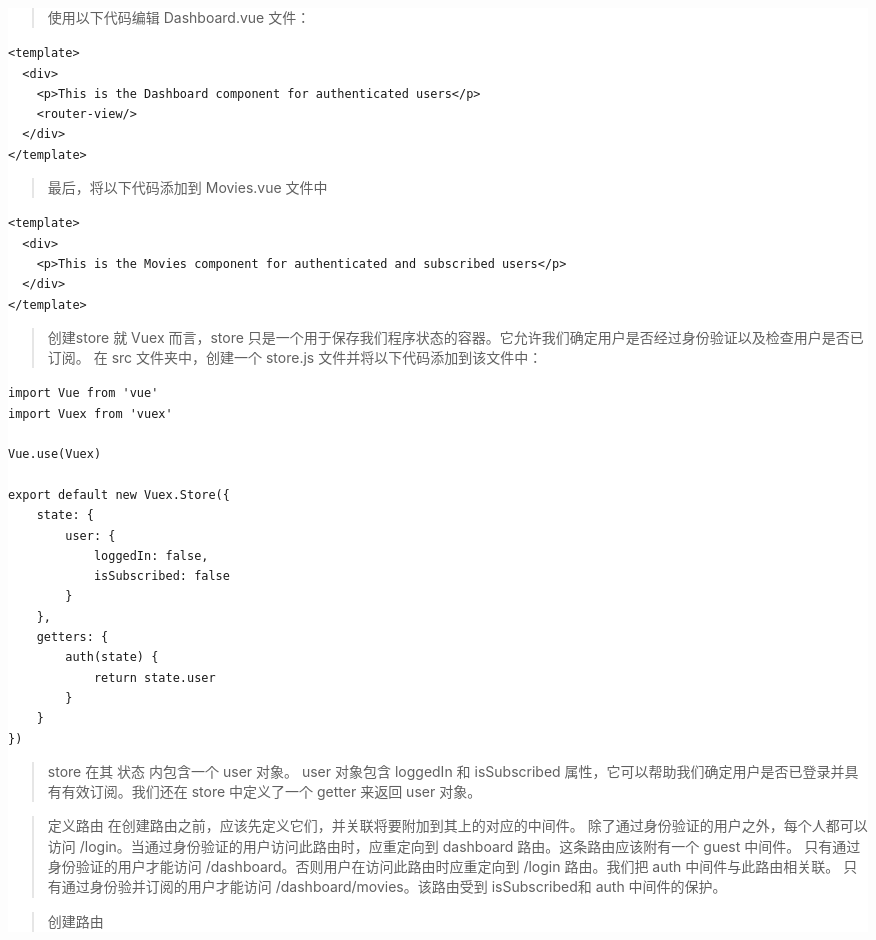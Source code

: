 >  使用以下代码编辑 Dashboard.vue 文件：

```
<template>
  <div>
    <p>This is the Dashboard component for authenticated users</p>
    <router-view/>
  </div>
</template>
```

>  最后，将以下代码添加到 Movies.vue 文件中

```
<template>
  <div>
    <p>This is the Movies component for authenticated and subscribed users</p>
  </div>
</template>
```

>  创建store
>  就 Vuex 而言，store 只是一个用于保存我们程序状态的容器。它允许我们确定用户是否经过身份验证以及检查用户是否已订阅。
>  在 src 文件夹中，创建一个 store.js 文件并将以下代码添加到该文件中：

```
import Vue from 'vue'
import Vuex from 'vuex'

Vue.use(Vuex)

export default new Vuex.Store({
    state: {
        user: {
            loggedIn: false,
            isSubscribed: false
        }
    },
    getters: {
        auth(state) {
            return state.user
        }
    }
})
```

>  store 在其 状态 内包含一个 user 对象。 user 对象包含 loggedIn 和 isSubscribed 属性，它可以帮助我们确定用户是否已登录并具有有效订阅。我们还在 store 中定义了一个 getter 来返回 user 对象。

>  定义路由
>  在创建路由之前，应该先定义它们，并关联将要附加到其上的对应的中间件。
>  除了通过身份验证的用户之外，每个人都可以访问 /login。当通过身份验证的用户访问此路由时，应重定向到 dashboard 路由。这条路由应该附有一个 guest 中间件。
>  只有通过身份验证的用户才能访问 /dashboard。否则用户在访问此路由时应重定向到 /login 路由。我们把 auth 中间件与此路由相关联。
>  只有通过身份验并订阅的用户才能访问 /dashboard/movies。该路由受到 isSubscribed和 auth 中间件的保护。

>  创建路由

